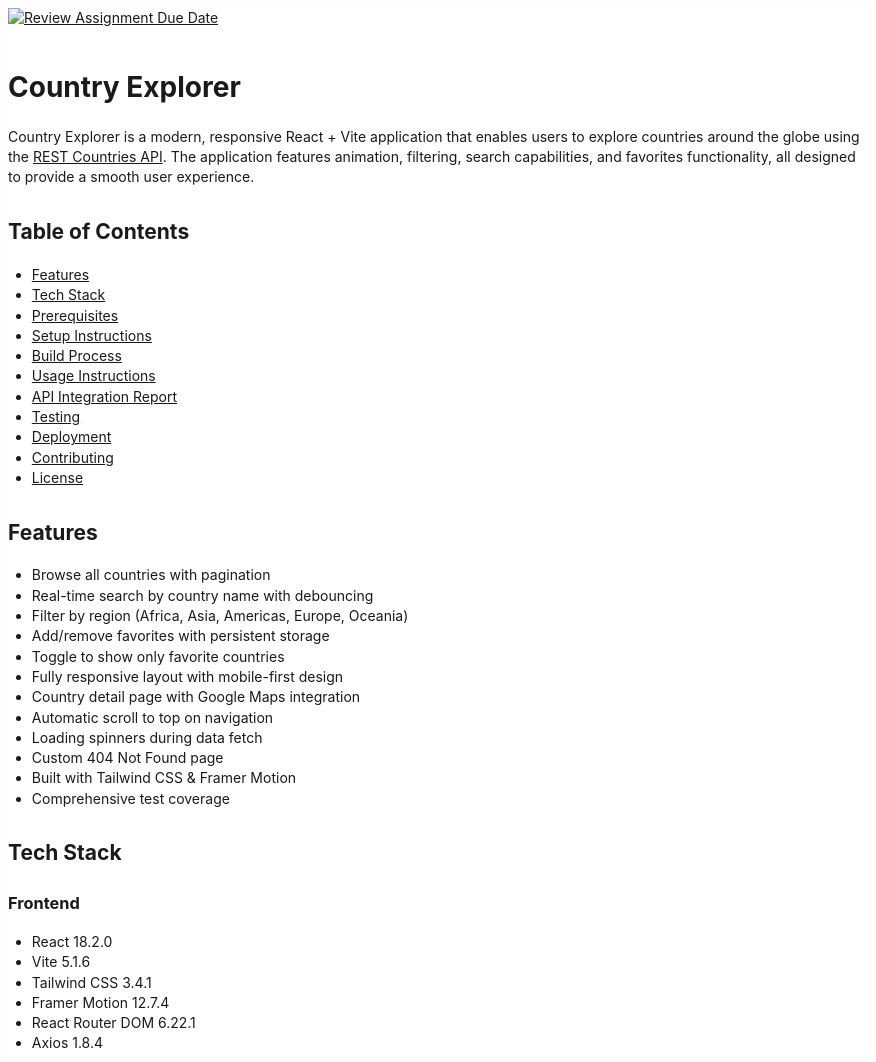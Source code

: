 [![Review Assignment Due Date](https://classroom.github.com/assets/deadline-readme-button-22041afd0340ce965d47ae6ef1cefeee28c7c493a6346c4f15d667ab976d596c.svg)](https://classroom.github.com/a/mNaxAqQD)

# Country Explorer

Country Explorer is a modern, responsive React + Vite application that enables users to explore countries around the globe using the [REST Countries API](https://restcountries.com/). The application features animation, filtering, search capabilities, and favorites functionality, all designed to provide a smooth user experience.

## Table of Contents
- [Features](#features)
- [Tech Stack](#tech-stack)
- [Prerequisites](#prerequisites)
- [Setup Instructions](#setup-instructions)
- [Build Process](#build-process)
- [Usage Instructions](#usage-instructions)
- [API Integration Report](#api-integration-report)
- [Testing](#testing)
- [Deployment](#deployment)
- [Contributing](#contributing)
- [License](#license)

## Features

- Browse all countries with pagination
- Real-time search by country name with debouncing
- Filter by region (Africa, Asia, Americas, Europe, Oceania)
- Add/remove favorites with persistent storage
- Toggle to show only favorite countries
- Fully responsive layout with mobile-first design
- Country detail page with Google Maps integration
- Automatic scroll to top on navigation
- Loading spinners during data fetch
- Custom 404 Not Found page
- Built with Tailwind CSS & Framer Motion
- Comprehensive test coverage

## Tech Stack

### Frontend
- React 18.2.0
- Vite 5.1.6
- Tailwind CSS 3.4.1
- Framer Motion 12.7.4
- React Router DOM 6.22.1
- Axios 1.8.4
